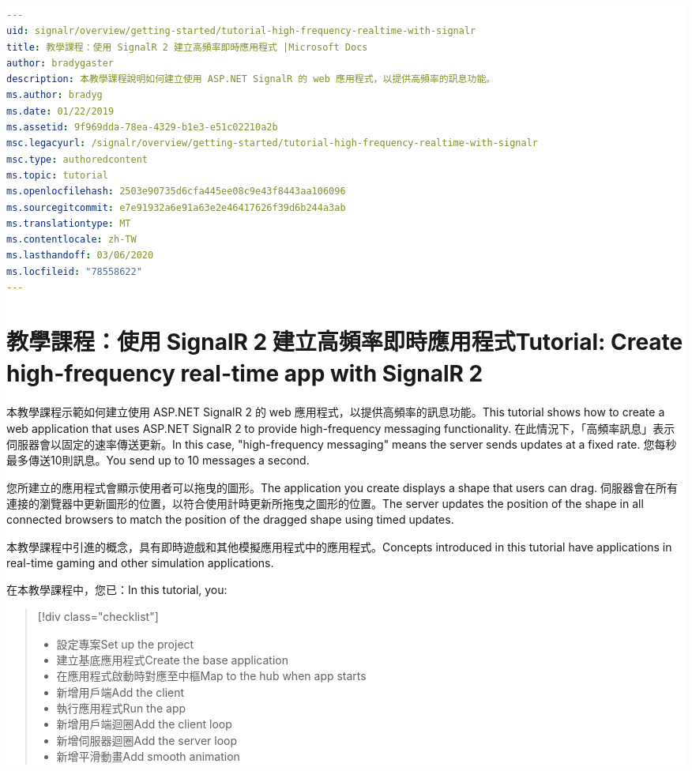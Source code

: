 ```yaml
---
uid: signalr/overview/getting-started/tutorial-high-frequency-realtime-with-signalr
title: 教學課程：使用 SignalR 2 建立高頻率即時應用程式 |Microsoft Docs
author: bradygaster
description: 本教學課程說明如何建立使用 ASP.NET SignalR 的 web 應用程式，以提供高頻率的訊息功能。
ms.author: bradyg
ms.date: 01/22/2019
ms.assetid: 9f969dda-78ea-4329-b1e3-e51c02210a2b
msc.legacyurl: /signalr/overview/getting-started/tutorial-high-frequency-realtime-with-signalr
msc.type: authoredcontent
ms.topic: tutorial
ms.openlocfilehash: 2503e90735d6cfa445ee08c9e43f8443aa106096
ms.sourcegitcommit: e7e91932a6e91a63e2e46417626f39d6b244a3ab
ms.translationtype: MT
ms.contentlocale: zh-TW
ms.lasthandoff: 03/06/2020
ms.locfileid: "78558622"
---
```

# <a name="tutorial-create-high-frequency-real-time-app-with-signalr-2"></a><span data-ttu-id="f72b6-103">教學課程：使用 SignalR 2 建立高頻率即時應用程式</span><span class="sxs-lookup"><span data-stu-id="f72b6-103">Tutorial: Create high-frequency real-time app with SignalR 2</span></span>

<span data-ttu-id="f72b6-104">本教學課程示範如何建立使用 ASP.NET SignalR 2 的 web 應用程式，以提供高頻率的訊息功能。</span><span class="sxs-lookup"><span data-stu-id="f72b6-104">This tutorial shows how to create a web application that uses ASP.NET SignalR 2 to provide high-frequency messaging functionality.</span></span> <span data-ttu-id="f72b6-105">在此情況下，「高頻率訊息」表示伺服器會以固定的速率傳送更新。</span><span class="sxs-lookup"><span data-stu-id="f72b6-105">In this case, "high-frequency messaging" means the server sends updates at a fixed rate.</span></span> <span data-ttu-id="f72b6-106">您每秒最多傳送10則訊息。</span><span class="sxs-lookup"><span data-stu-id="f72b6-106">You send up to 10 messages a second.</span></span>

<span data-ttu-id="f72b6-107">您所建立的應用程式會顯示使用者可以拖曳的圖形。</span><span class="sxs-lookup"><span data-stu-id="f72b6-107">The application you create displays a shape that users can drag.</span></span> <span data-ttu-id="f72b6-108">伺服器會在所有連接的瀏覽器中更新圖形的位置，以符合使用計時更新所拖曳之圖形的位置。</span><span class="sxs-lookup"><span data-stu-id="f72b6-108">The server updates the position of the shape in all connected browsers to match the position of the dragged shape using timed updates.</span></span>

<span data-ttu-id="f72b6-109">本教學課程中引進的概念，具有即時遊戲和其他模擬應用程式中的應用程式。</span><span class="sxs-lookup"><span data-stu-id="f72b6-109">Concepts introduced in this tutorial have applications in real-time gaming and other simulation applications.</span></span>

<span data-ttu-id="f72b6-110">在本教學課程中，您已：</span><span class="sxs-lookup"><span data-stu-id="f72b6-110">In this tutorial, you:</span></span>

> [!div class="checklist"]
> * <span data-ttu-id="f72b6-111">設定專案</span><span class="sxs-lookup"><span data-stu-id="f72b6-111">Set up the project</span></span>
> * <span data-ttu-id="f72b6-112">建立基底應用程式</span><span class="sxs-lookup"><span data-stu-id="f72b6-112">Create the base application</span></span>
> * <span data-ttu-id="f72b6-113">在應用程式啟動時對應至中樞</span><span class="sxs-lookup"><span data-stu-id="f72b6-113">Map to the hub when app starts</span></span>
> * <span data-ttu-id="f72b6-114">新增用戶端</span><span class="sxs-lookup"><span data-stu-id="f72b6-114">Add the client</span></span>
> * <span data-ttu-id="f72b6-115">執行應用程式</span><span class="sxs-lookup"><span data-stu-id="f72b6-115">Run the app</span></span>
> * <span data-ttu-id="f72b6-116">新增用戶端迴圈</span><span class="sxs-lookup"><span data-stu-id="f72b6-116">Add the client loop</span></span>
> * <span data-ttu-id="f72b6-117">新增伺服器迴圈</span><span class="sxs-lookup"><span data-stu-id="f72b6-117">Add the server loop</span></span>
> * <span data-ttu-id="f72b6-118">新增平滑動畫</span><span class="sxs-lookup"><span data-stu-id="f72b6-118">Add smooth animation</span></span>